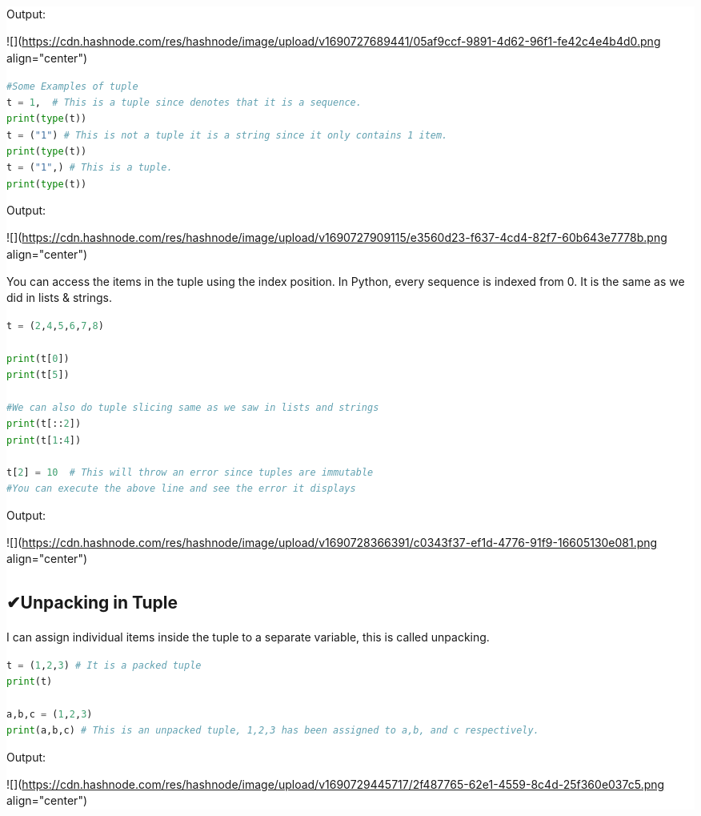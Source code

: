 Output:

![](https://cdn.hashnode.com/res/hashnode/image/upload/v1690727689441/05af9ccf-9891-4d62-96f1-fe42c4e4b4d0.png align="center")

```python
#Some Examples of tuple
t = 1,  # This is a tuple since denotes that it is a sequence.
print(type(t))
t = ("1") # This is not a tuple it is a string since it only contains 1 item.
print(type(t))
t = ("1",) # This is a tuple.
print(type(t))
```

Output:

![](https://cdn.hashnode.com/res/hashnode/image/upload/v1690727909115/e3560d23-f637-4cd4-82f7-60b643e7778b.png align="center")

You can access the items in the tuple using the index position. In Python, every sequence is indexed from 0. It is the same as we did in lists & strings.

```python
t = (2,4,5,6,7,8)

print(t[0])
print(t[5])

#We can also do tuple slicing same as we saw in lists and strings
print(t[::2])
print(t[1:4])

t[2] = 10  # This will throw an error since tuples are immutable
#You can execute the above line and see the error it displays
```

Output:

![](https://cdn.hashnode.com/res/hashnode/image/upload/v1690728366391/c0343f37-ef1d-4776-91f9-16605130e081.png align="center")

## ✔Unpacking in Tuple

I can assign individual items inside the tuple to a separate variable, this is called unpacking.

```python
t = (1,2,3) # It is a packed tuple
print(t)

a,b,c = (1,2,3)
print(a,b,c) # This is an unpacked tuple, 1,2,3 has been assigned to a,b, and c respectively.
```

Output:

![](https://cdn.hashnode.com/res/hashnode/image/upload/v1690729445717/2f487765-62e1-4559-8c4d-25f360e037c5.png align="center")
